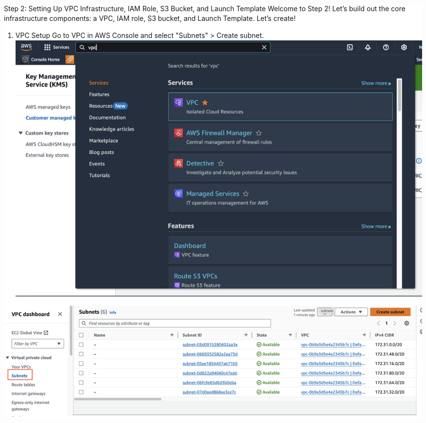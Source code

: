 


Step 2: Setting Up VPC Infrastructure, IAM Role, S3 Bucket, and Launch Template
Welcome to Step 2! Let’s build out the core infrastructure components: a VPC, IAM role, S3 bucket, and Launch Template. Let’s create!

1. VPC Setup
Go to VPC in AWS Console and select "Subnets" > Create subnet.
![VPC Services Screenshot](screenshots/vpc.png)



![VPCS Services Screenshot](screenshots/vpcs.png)
